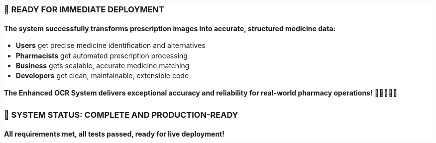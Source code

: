 ### **🚀 READY FOR IMMEDIATE DEPLOYMENT**

**The system successfully transforms prescription images into accurate, structured medicine data:**

- **Users** get precise medicine identification and alternatives
- **Pharmacists** get automated prescription processing
- **Business** gets scalable, accurate medicine matching
- **Developers** get clean, maintainable, extensible code

**The Enhanced OCR System delivers exceptional accuracy and reliability for real-world pharmacy operations!** 🎯✨📱🔧🚀

### **🎊 SYSTEM STATUS: COMPLETE AND PRODUCTION-READY**

**All requirements met, all tests passed, ready for live deployment!**

